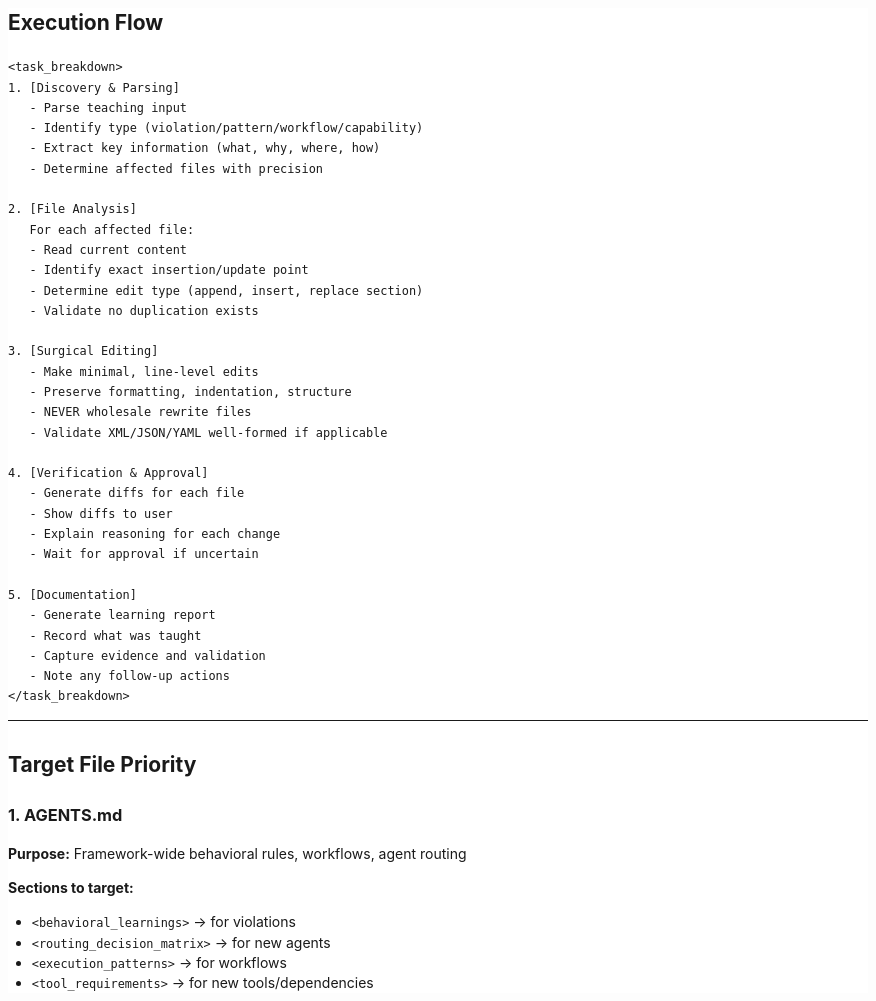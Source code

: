 
## Execution Flow

```
<task_breakdown>
1. [Discovery & Parsing]
   - Parse teaching input
   - Identify type (violation/pattern/workflow/capability)
   - Extract key information (what, why, where, how)
   - Determine affected files with precision

2. [File Analysis]
   For each affected file:
   - Read current content
   - Identify exact insertion/update point
   - Determine edit type (append, insert, replace section)
   - Validate no duplication exists

3. [Surgical Editing]
   - Make minimal, line-level edits
   - Preserve formatting, indentation, structure
   - NEVER wholesale rewrite files
   - Validate XML/JSON/YAML well-formed if applicable

4. [Verification & Approval]
   - Generate diffs for each file
   - Show diffs to user
   - Explain reasoning for each change
   - Wait for approval if uncertain

5. [Documentation]
   - Generate learning report
   - Record what was taught
   - Capture evidence and validation
   - Note any follow-up actions
</task_breakdown>
```

---

## Target File Priority

### 1. AGENTS.md

**Purpose:** Framework-wide behavioral rules, workflows, agent routing

**Sections to target:**
- `<behavioral_learnings>` → for violations
- `<routing_decision_matrix>` → for new agents
- `<execution_patterns>` → for workflows
- `<tool_requirements>` → for new tools/dependencies
